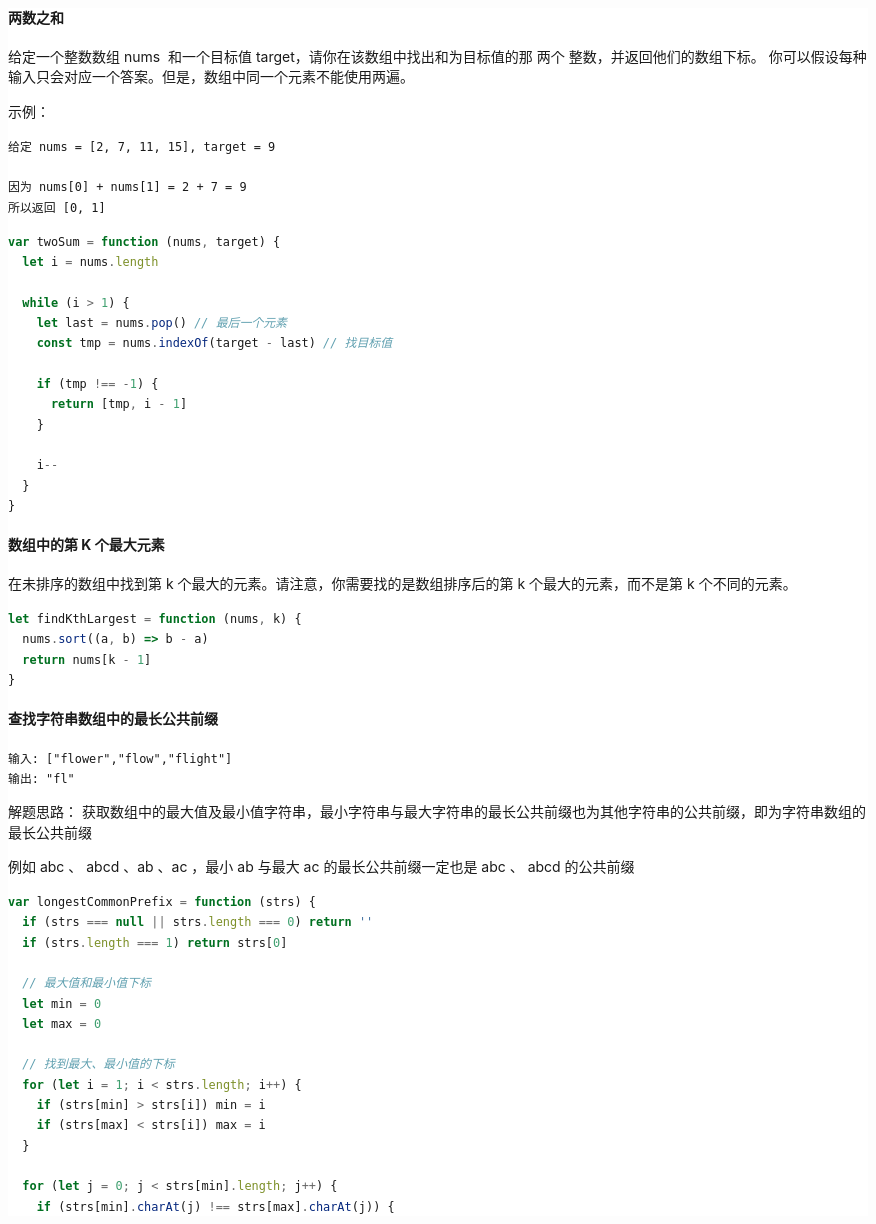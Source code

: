 #### 两数之和

给定一个整数数组 nums  和一个目标值 target，请你在该数组中找出和为目标值的那 两个 整数，并返回他们的数组下标。
你可以假设每种输入只会对应一个答案。但是，数组中同一个元素不能使用两遍。

示例：

```
给定 nums = [2, 7, 11, 15], target = 9

因为 nums[0] + nums[1] = 2 + 7 = 9
所以返回 [0, 1]
```

```javascript
var twoSum = function (nums, target) {
  let i = nums.length

  while (i > 1) {
    let last = nums.pop() // 最后一个元素
    const tmp = nums.indexOf(target - last) // 找目标值

    if (tmp !== -1) {
      return [tmp, i - 1]
    }

    i--
  }
}
```

#### 数组中的第 K 个最大元素

在未排序的数组中找到第 k 个最大的元素。请注意，你需要找的是数组排序后的第 k 个最大的元素，而不是第 k 个不同的元素。

```javascript
let findKthLargest = function (nums, k) {
  nums.sort((a, b) => b - a)
  return nums[k - 1]
}
```

#### 查找字符串数组中的最长公共前缀

```
输入: ["flower","flow","flight"]
输出: "fl"
```

解题思路： 获取数组中的最大值及最小值字符串，最小字符串与最大字符串的最长公共前缀也为其他字符串的公共前缀，即为字符串数组的最长公共前缀

例如 abc 、 abcd 、ab 、ac ，最小 ab 与最大 ac 的最长公共前缀一定也是 abc 、 abcd 的公共前缀

```javascript
var longestCommonPrefix = function (strs) {
  if (strs === null || strs.length === 0) return ''
  if (strs.length === 1) return strs[0]

  // 最大值和最小值下标
  let min = 0
  let max = 0

  // 找到最大、最小值的下标
  for (let i = 1; i < strs.length; i++) {
    if (strs[min] > strs[i]) min = i
    if (strs[max] < strs[i]) max = i
  }

  for (let j = 0; j < strs[min].length; j++) {
    if (strs[min].charAt(j) !== strs[max].charAt(j)) {
```